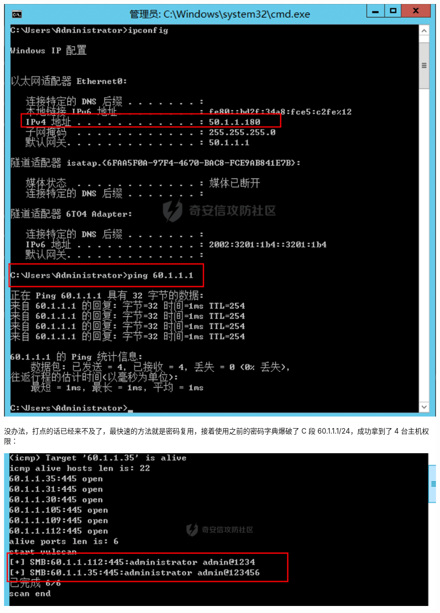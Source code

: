 ![图片.png](assets/1698900855-c0ced10d5e2bf0fa865407730820bb42.png)

没办法，打点的话已经来不及了，最快速的方法就是密码复用，接着使用之前的密码字典爆破了 C 段 60.1.1.1/24，成功拿到了 4 台主机权限：

![图片.png](assets/1698900855-e8d2c751ae02fe8ea676f5728e25a64c.png)

